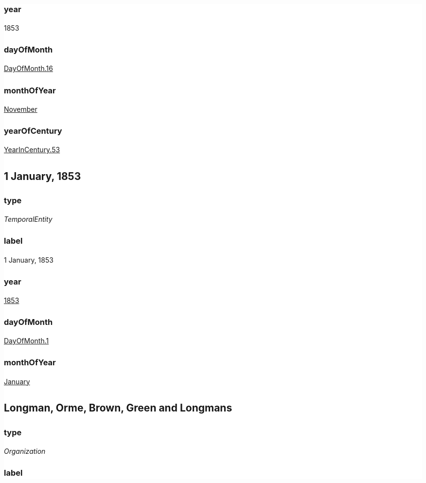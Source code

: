 ### year


1853

### dayOfMonth


[DayOfMonth.16](#DayOfMonth.16)

### monthOfYear


[November](#November)

### yearOfCentury


[YearInCentury.53](#YearInCentury.53)

## 1 January, 1853

### type


*TemporalEntity*

### label


1 January, 1853

### year


[1853](#1853)

### dayOfMonth


[DayOfMonth.1](#DayOfMonth.1)

### monthOfYear


[January](#January)

## Longman, Orme, Brown, Green and Longmans

### type


*Organization*

### label
